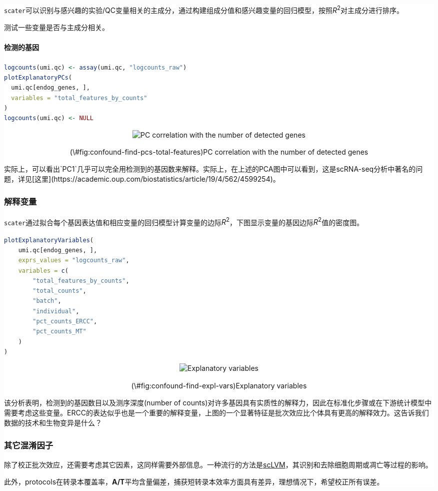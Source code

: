`scater`可以识别与感兴趣的实验/QC变量相关的主成分，通过构建组成分值和感兴趣变量的回归模型，按照$R^2$对主成分进行排序。

测试一些变量是否与主成分相关。

#### 检测的基因


```r
logcounts(umi.qc) <- assay(umi.qc, "logcounts_raw")
plotExplanatoryPCs(
  umi.qc[endog_genes, ],
  variables = "total_features_by_counts"
)
logcounts(umi.qc) <- NULL
```
<div class="figure" style="text-align: center">
<img src="https://scrnaseq-course.cog.sanger.ac.uk/website/confounders_files/figure-html/confound-find-pcs-total-features-1.png" alt="PC correlation with the number of detected genes" width="90%" />
<p class="caption">(\#fig:confound-find-pcs-total-features)PC correlation with the number of detected genes</p>
</div>
实际上，可以看出`PC1`几乎可以完全用检测到的基因数来解释。实际上，在上述的PCA图中可以看到，这是scRNA-seq分析中著名的问题，详见[这里](https://academic.oup.com/biostatistics/article/19/4/562/4599254)。

### 解释变量

`scater`通过拟合每个基因表达值和相应变量的回归模型计算变量的边际$R^2$，下图显示变量的基因边际$R^2$值的密度图。


```r
plotExplanatoryVariables(
    umi.qc[endog_genes, ],
    exprs_values = "logcounts_raw",
    variables = c(
        "total_features_by_counts",
        "total_counts",
        "batch",
        "individual",
        "pct_counts_ERCC",
        "pct_counts_MT"
    )
)
```
<div class="figure" style="text-align: center">
<img src="https://scrnaseq-course.cog.sanger.ac.uk/website/confounders_files/figure-html/confound-find-expl-vars-1.png" alt="Explanatory variables" width="90%" />
<p class="caption">(\#fig:confound-find-expl-vars)Explanatory variables</p>
</div>
该分析表明，检测到的基因数目以及测序深度(number of counts)对许多基因具有实质性的解释力，因此在标准化步骤或在下游统计模型中需要考虑这些变量。ERCC的表达似乎也是一个重要的解释变量，上图的一个显著特征是批次效应比个体具有更高的解释效力。这告诉我们数据的技术和生物变异是什么？

### 其它混淆因子

除了校正批次效应，还需要考虑其它因素，这同样需要外部信息。一种流行的方法是[scLVM](https://github.com/PMBio/scLVM)，其识别和去除细胞周期或凋亡等过程的影响。

此外，protocols在转录本覆盖率，**A/T**平均含量偏差，捕获短转录本效率方面具有差异，理想情况下，希望校正所有误差。
